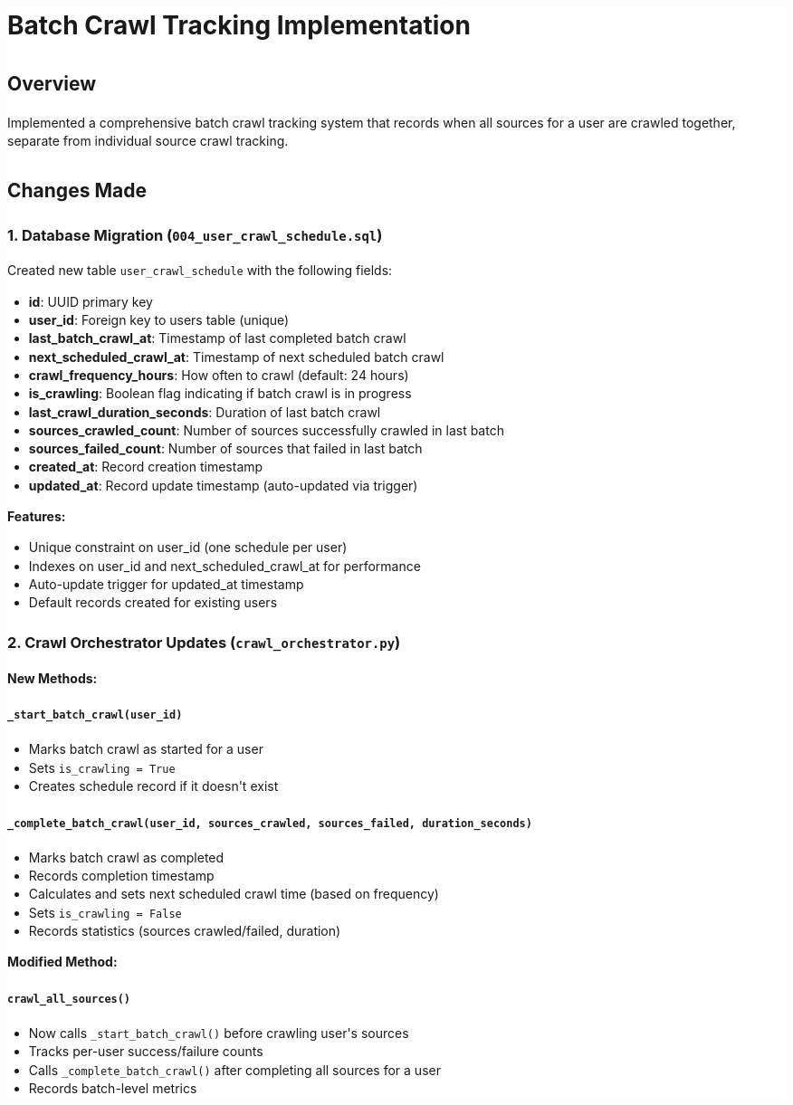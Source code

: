 # Batch Crawl Tracking Implementation

## Overview
Implemented a comprehensive batch crawl tracking system that records when all sources for a user are crawled together, separate from individual source crawl tracking.

## Changes Made

### 1. Database Migration (`004_user_crawl_schedule.sql`)

Created new table `user_crawl_schedule` with the following fields:

- **id**: UUID primary key
- **user_id**: Foreign key to users table (unique)
- **last_batch_crawl_at**: Timestamp of last completed batch crawl
- **next_scheduled_crawl_at**: Timestamp of next scheduled batch crawl
- **crawl_frequency_hours**: How often to crawl (default: 24 hours)
- **is_crawling**: Boolean flag indicating if batch crawl is in progress
- **last_crawl_duration_seconds**: Duration of last batch crawl
- **sources_crawled_count**: Number of sources successfully crawled in last batch
- **sources_failed_count**: Number of sources that failed in last batch
- **created_at**: Record creation timestamp
- **updated_at**: Record update timestamp (auto-updated via trigger)

**Features:**
- Unique constraint on user_id (one schedule per user)
- Indexes on user_id and next_scheduled_crawl_at for performance
- Auto-update trigger for updated_at timestamp
- Default records created for existing users

### 2. Crawl Orchestrator Updates (`crawl_orchestrator.py`)

**New Methods:**

#### `_start_batch_crawl(user_id)`
- Marks batch crawl as started for a user
- Sets `is_crawling = True`
- Creates schedule record if it doesn't exist

#### `_complete_batch_crawl(user_id, sources_crawled, sources_failed, duration_seconds)`
- Marks batch crawl as completed
- Records completion timestamp
- Calculates and sets next scheduled crawl time (based on frequency)
- Sets `is_crawling = False`
- Records statistics (sources crawled/failed, duration)

**Modified Method:**

#### `crawl_all_sources()`
- Now calls `_start_batch_crawl()` before crawling user's sources
- Tracks per-user success/failure counts
- Calls `_complete_batch_crawl()` after completing all sources for a user
- Records batch-level metrics
